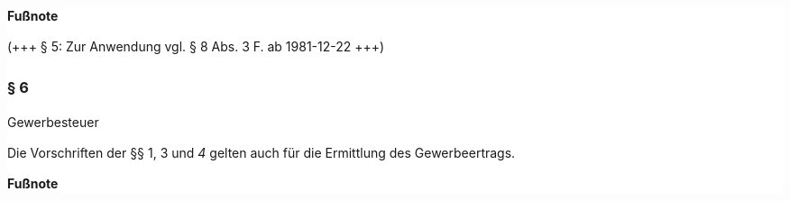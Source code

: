 </div>

</div>

</div>

</div>

<div>

  
**Fußnote**

<div class="jnhtml">

<div>

<div class="jurAbsatz">

(+++ § 5: Zur Anwendung vgl. § 8 Abs. 3 F. ab 1981-12-22 +++)

</div>

</div>

</div>

</div>

<span id="BJNR012140969BJNE000600317.html"></span>

### § 6  
Gewerbesteuer

<div>

<div class="jnhtml">

<div>

<div class="jurAbsatz">

Die Vorschriften der §§ 1, 3 und
<span style="font-style:italic;">4</span> gelten auch für die Ermittlung
des Gewerbeertrags.

</div>

</div>

</div>

</div>

<div>

  
**Fußnote**

<div class="jnhtml">

<div>

<div class="jurAbsatz">
